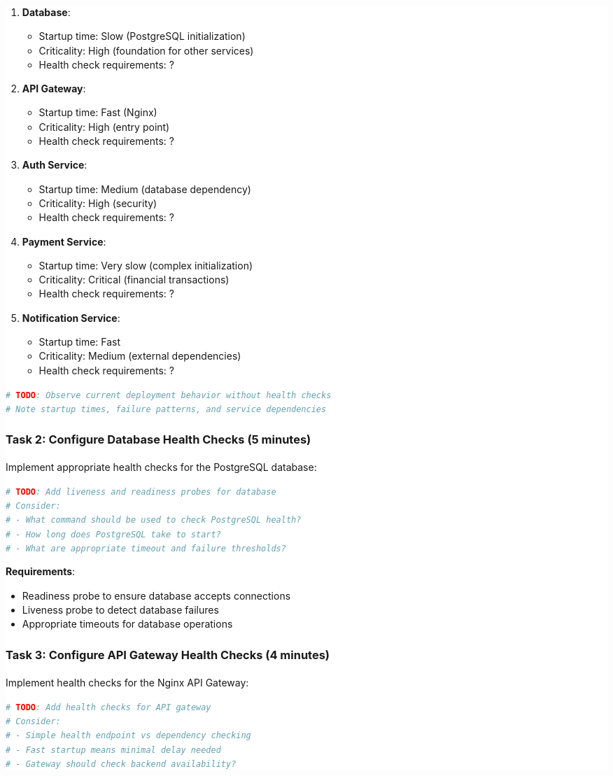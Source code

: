 1. **Database**: 
   - Startup time: Slow (PostgreSQL initialization)
   - Criticality: High (foundation for other services)
   - Health check requirements: ?

2. **API Gateway**:
   - Startup time: Fast (Nginx)
   - Criticality: High (entry point)
   - Health check requirements: ?

3. **Auth Service**:
   - Startup time: Medium (database dependency)
   - Criticality: High (security)
   - Health check requirements: ?

4. **Payment Service**:
   - Startup time: Very slow (complex initialization)
   - Criticality: Critical (financial transactions)
   - Health check requirements: ?

5. **Notification Service**:
   - Startup time: Fast
   - Criticality: Medium (external dependencies)
   - Health check requirements: ?

```bash
# TODO: Observe current deployment behavior without health checks
# Note startup times, failure patterns, and service dependencies
```

### Task 2: Configure Database Health Checks (5 minutes)

Implement appropriate health checks for the PostgreSQL database:

```yaml
# TODO: Add liveness and readiness probes for database
# Consider: 
# - What command should be used to check PostgreSQL health?
# - How long does PostgreSQL take to start?
# - What are appropriate timeout and failure thresholds?
```

**Requirements**:
- Readiness probe to ensure database accepts connections
- Liveness probe to detect database failures
- Appropriate timeouts for database operations

### Task 3: Configure API Gateway Health Checks (4 minutes)

Implement health checks for the Nginx API Gateway:

```yaml
# TODO: Add health checks for API gateway
# Consider:
# - Simple health endpoint vs dependency checking
# - Fast startup means minimal delay needed
# - Gateway should check backend availability?
```
